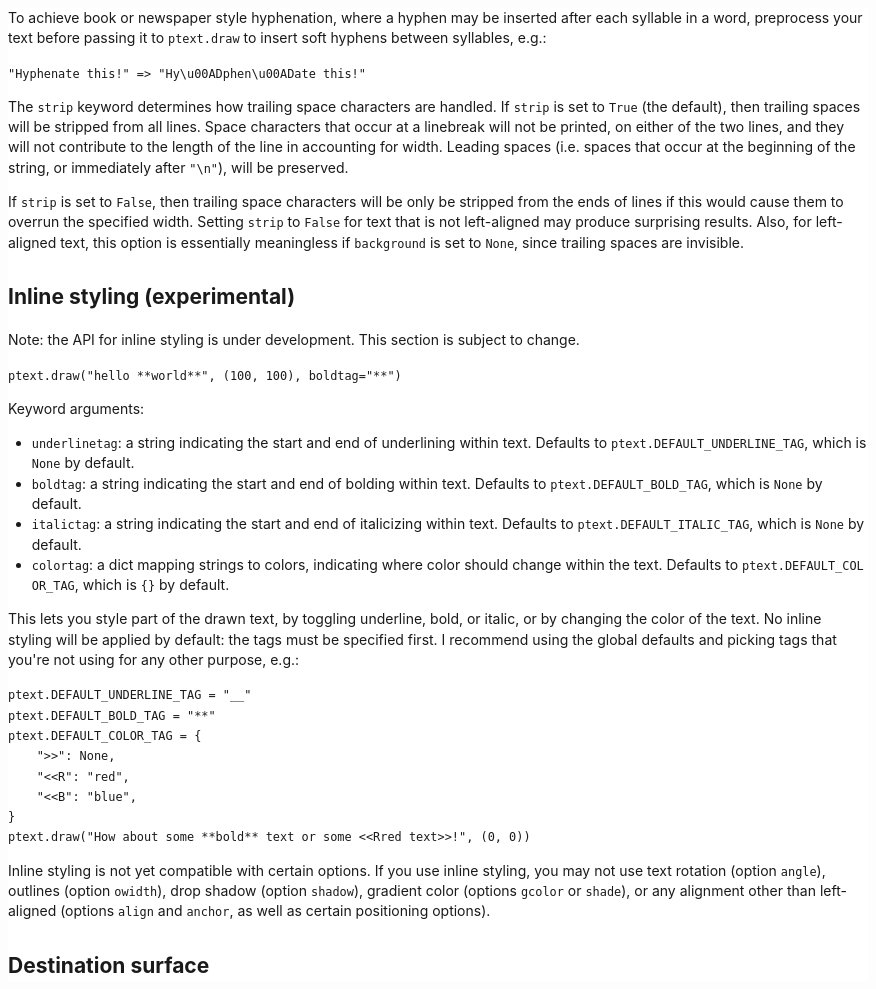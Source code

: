 To achieve book or newspaper style hyphenation, where a hyphen may be inserted after each syllable
in a word, preprocess your text before passing it to `ptext.draw` to insert soft hyphens between
syllables, e.g.:

    "Hyphenate this!" => "Hy\u00ADphen\u00ADate this!"

The `strip` keyword determines how trailing space characters are handled. If `strip` is set to
`True` (the default), then trailing spaces will be stripped from all lines. Space characters that
occur at a linebreak will not be printed, on either of the two lines, and they will not contribute
to the length of the line in accounting for width. Leading spaces (i.e. spaces that occur at the
beginning of the string, or immediately after `"\n"`), will be preserved.

If `strip` is set to `False`, then trailing space characters will be only be stripped from the ends
of lines if this would cause them to overrun the specified width. Setting `strip` to `False` for
text that is not left-aligned may produce surprising results. Also, for left-aligned text, this
option is essentially meaningless if `background` is set to `None`, since trailing spaces are
invisible.

## Inline styling (experimental)

Note: the API for inline styling is under development. This section is subject to change.

	ptext.draw("hello **world**", (100, 100), boldtag="**")

Keyword arguments:

* `underlinetag`: a string indicating the start and end of underlining within text. Defaults to
  `ptext.DEFAULT_UNDERLINE_TAG`, which is `None` by default.
* `boldtag`: a string indicating the start and end of bolding within text. Defaults to
  `ptext.DEFAULT_BOLD_TAG`, which is `None` by default.
* `italictag`: a string indicating the start and end of italicizing within text. Defaults to
  `ptext.DEFAULT_ITALIC_TAG`, which is `None` by default.
* `colortag`: a dict mapping strings to colors, indicating where color should change within the
  text. Defaults to `ptext.DEFAULT_COLOR_TAG`, which is `{}` by default.

This lets you style part of the drawn text, by toggling underline, bold, or italic, or by changing
the color of the text. No inline styling will be applied by default: the tags must be specified
first. I recommend using the global defaults and picking tags that you're not using for any other
purpose, e.g.:

	ptext.DEFAULT_UNDERLINE_TAG = "__"
	ptext.DEFAULT_BOLD_TAG = "**"
	ptext.DEFAULT_COLOR_TAG = {
		">>": None,
		"<<R": "red",
		"<<B": "blue",
	}
	ptext.draw("How about some **bold** text or some <<Rred text>>!", (0, 0))

Inline styling is not yet compatible with certain options. If you use inline styling, you may not
use text rotation (option `angle`), outlines (option `owidth`), drop shadow (option `shadow`),
gradient color (options `gcolor` or `shade`), or any alignment other than left-aligned (options
`align` and `anchor`, as well as certain positioning options).

## Destination surface
